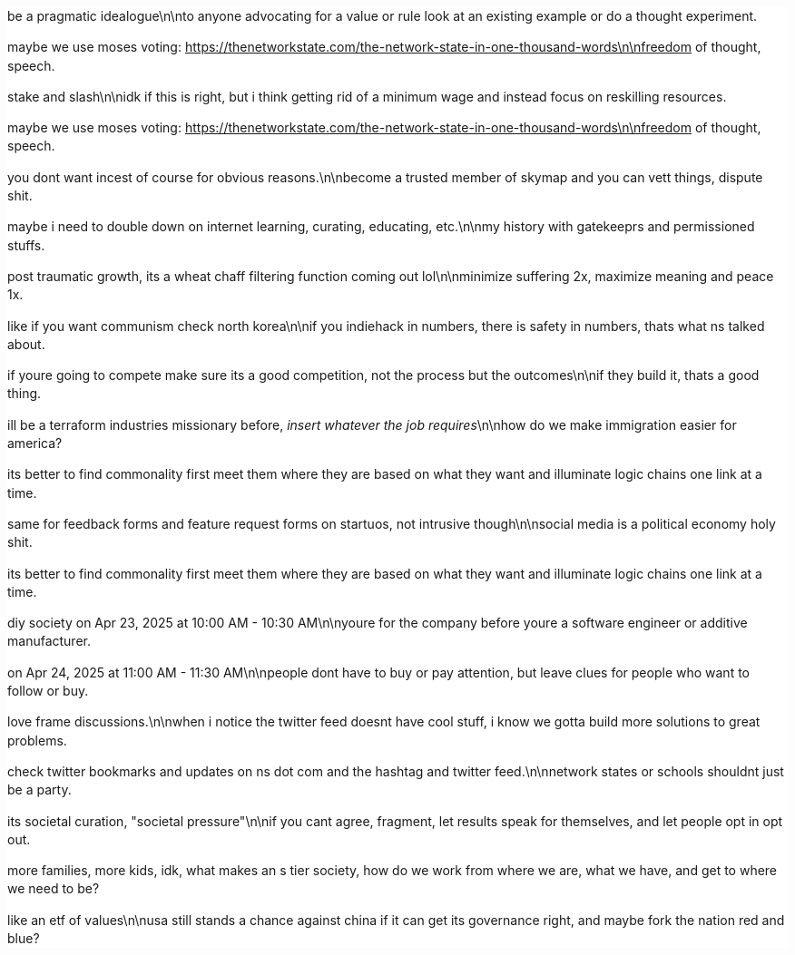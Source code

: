 be a pragmatic idealogue\n\nto anyone advocating for a value or rule look at an existing example or do a thought experiment.

maybe we use moses voting: https://thenetworkstate.com/the-network-state-in-one-thousand-words\n\nfreedom of thought, speech.

stake and slash\n\nidk if this is right, but i think getting rid of a minimum wage and instead focus on reskilling resources.

maybe we use moses voting: https://thenetworkstate.com/the-network-state-in-one-thousand-words\n\nfreedom of thought, speech.

you dont want incest of course for obvious reasons.\n\nbecome a trusted member of skymap and you can vett things, dispute shit.

maybe i need to double down on internet learning, curating, educating, etc.\n\nmy history with gatekeeprs and permissioned stuffs.

post traumatic growth, its a wheat chaff filtering function coming out lol\n\nminimize suffering 2x, maximize meaning and peace 1x.

like if you want communism check north korea\n\nif you indiehack in numbers, there is safety in numbers, thats what ns talked about.

if youre going to compete make sure its a good competition, not the process but the outcomes\n\nif they build it, thats a good thing.

ill be a terraform industries missionary before, *insert whatever the job requires*\n\nhow do we make immigration easier for america?

its better to find commonality first meet them where they are based on what they want and illuminate logic chains one link at a time.

same for feedback forms and feature request forms on startuos, not intrusive though\n\nsocial media is a political economy holy shit.

its better to find commonality first meet them where they are based on what they want and illuminate logic chains one link at a time.

diy society on Apr 23, 2025 at 10:00 AM - 10:30 AM\n\nyoure for the company before youre a software engineer or additive manufacturer.

on Apr 24, 2025 at 11:00 AM - 11:30 AM\n\npeople dont have to buy or pay attention, but leave clues for people who want to follow or buy.

love frame discussions.\n\nwhen i notice the twitter feed doesnt have cool stuff, i know we gotta build more solutions to great problems.

check twitter bookmarks and updates on ns dot com and the hashtag and twitter feed.\n\nnetwork states or schools shouldnt just be a party.

its societal curation, "societal pressure"\n\nif you cant agree, fragment, let results speak for themselves, and let people opt in opt out.

more families, more kids, idk, what makes an s tier society, how do we work from where we are, what we have, and get to where we need to be?

like an etf of values\n\nusa still stands a chance against china if it can get its governance right, and maybe fork the nation red and blue?
